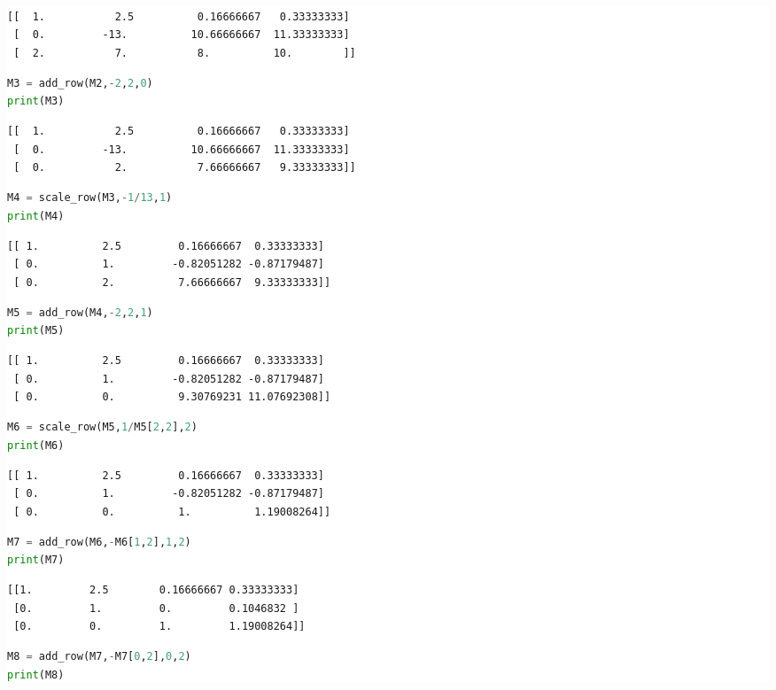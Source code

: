     [[  1.           2.5          0.16666667   0.33333333]
     [  0.         -13.          10.66666667  11.33333333]
     [  2.           7.           8.          10.        ]]



```python
M3 = add_row(M2,-2,2,0)
print(M3)
```

    [[  1.           2.5          0.16666667   0.33333333]
     [  0.         -13.          10.66666667  11.33333333]
     [  0.           2.           7.66666667   9.33333333]]



```python
M4 = scale_row(M3,-1/13,1)
print(M4)
```

    [[ 1.          2.5         0.16666667  0.33333333]
     [ 0.          1.         -0.82051282 -0.87179487]
     [ 0.          2.          7.66666667  9.33333333]]



```python
M5 = add_row(M4,-2,2,1)
print(M5)
```

    [[ 1.          2.5         0.16666667  0.33333333]
     [ 0.          1.         -0.82051282 -0.87179487]
     [ 0.          0.          9.30769231 11.07692308]]



```python
M6 = scale_row(M5,1/M5[2,2],2)
print(M6)
```

    [[ 1.          2.5         0.16666667  0.33333333]
     [ 0.          1.         -0.82051282 -0.87179487]
     [ 0.          0.          1.          1.19008264]]



```python
M7 = add_row(M6,-M6[1,2],1,2)
print(M7)
```

    [[1.         2.5        0.16666667 0.33333333]
     [0.         1.         0.         0.1046832 ]
     [0.         0.         1.         1.19008264]]



```python
M8 = add_row(M7,-M7[0,2],0,2)
print(M8)
```

